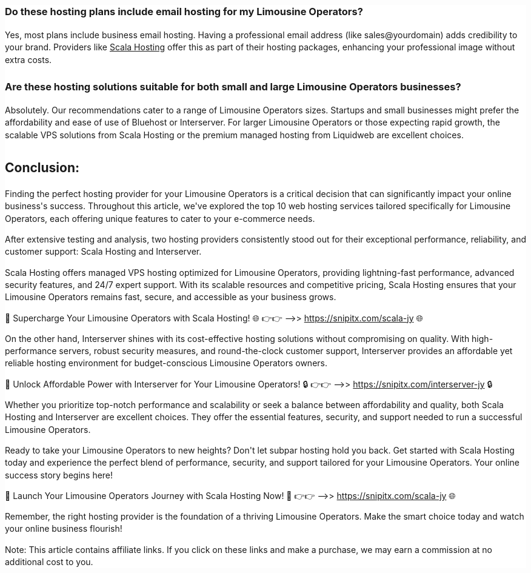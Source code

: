### Do these hosting plans include email hosting for my Limousine Operators? 
Yes, most plans include business email hosting. Having a professional email address (like sales@yourdomain) adds credibility to your brand. Providers like [Scala Hosting](https://snipitx.com/scala-jy) offer this as part of their hosting packages, enhancing your professional image without extra costs.

### Are these hosting solutions suitable for both small and large Limousine Operators businesses? 
Absolutely. Our recommendations cater to a range of Limousine Operators sizes. Startups and small businesses might prefer the affordability and ease of use of Bluehost or Interserver. For larger Limousine Operators or those expecting rapid growth, the scalable VPS solutions from Scala Hosting or the premium managed hosting from Liquidweb are excellent choices.

## Conclusion:

Finding the perfect hosting provider for your Limousine Operators is a critical decision that can significantly impact your online business's success. Throughout this article, we've explored the top 10 web hosting services tailored specifically for Limousine Operators, each offering unique features to cater to your e-commerce needs.

After extensive testing and analysis, two hosting providers consistently stood out for their exceptional performance, reliability, and customer support: Scala Hosting and Interserver.

Scala Hosting offers managed VPS hosting optimized for Limousine Operators, providing lightning-fast performance, advanced security features, and 24/7 expert support. With its scalable resources and competitive pricing, Scala Hosting ensures that your Limousine Operators remains fast, secure, and accessible as your business grows.

🚀 Supercharge Your Limousine Operators with Scala Hosting! 🌐
👉👉 -->> https://snipitx.com/scala-jy 🌐

On the other hand, Interserver shines with its cost-effective hosting solutions without compromising on quality. With high-performance servers, robust security measures, and round-the-clock customer support, Interserver provides an affordable yet reliable hosting environment for budget-conscious Limousine Operators owners.

💸 Unlock Affordable Power with Interserver for Your Limousine Operators! 🔒
👉👉 -->> https://snipitx.com/interserver-jy 🔒

Whether you prioritize top-notch performance and scalability or seek a balance between affordability and quality, both Scala Hosting and Interserver are excellent choices. They offer the essential features, security, and support needed to run a successful Limousine Operators.

Ready to take your Limousine Operators to new heights? Don't let subpar hosting hold you back. Get started with Scala Hosting today and experience the perfect blend of performance, security, and support tailored for your Limousine Operators. Your online success story begins here!

🚀 Launch Your Limousine Operators Journey with Scala Hosting Now! 🌟
👉👉 -->> https://snipitx.com/scala-jy 🌐

Remember, the right hosting provider is the foundation of a thriving Limousine Operators. Make the smart choice today and watch your online business flourish!

Note: This article contains affiliate links. If you click on these links and make a purchase, we may earn a commission at no additional cost to you.